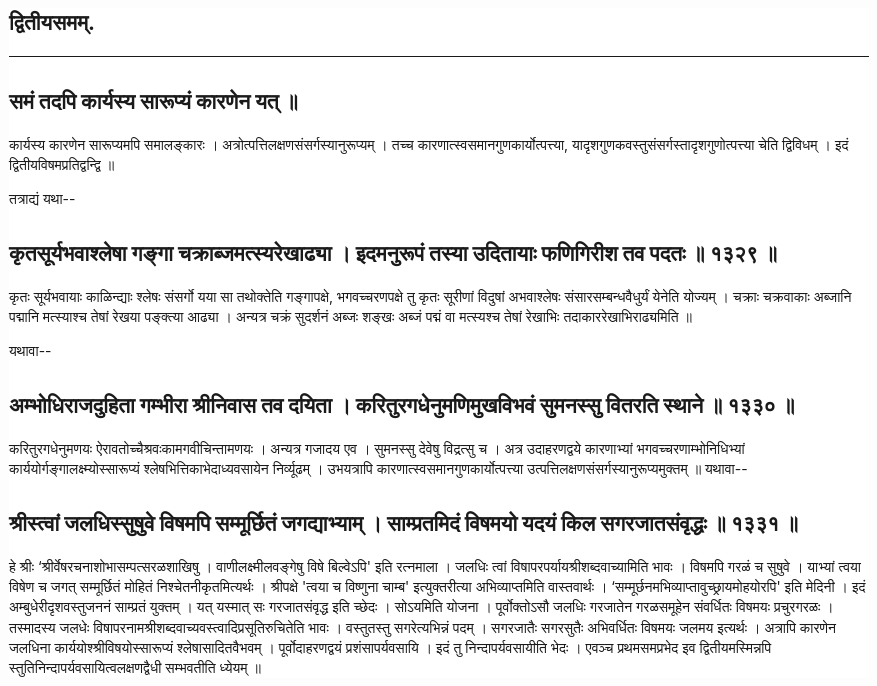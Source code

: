 ## द्वितीयसमम्.

------------------------------------------------------------------------

## समं तदपि कार्यस्य सारूप्यं कारणेन यत् ॥

कार्यस्य कारणेन सारूप्यमपि समालङ्कारः ।
अत्रोत्पत्तिलक्षणसंसर्गस्यानुरूप्यम् । तच्च
कारणात्स्वसमानगुणकार्योत्पत्त्या,
यादृशगुणकवस्तुसंसर्गस्तादृशगुणोत्पत्त्या चेति द्विविधम् । इदं
द्वितीयविषमप्रतिद्वन्द्वि ॥

तत्राद्यं यथा--



## कृतसूर्यभवाश्लेषा गङ्गा चक्राब्जमत्स्यरेखाढ्या । इदमनुरूपं तस्या उदितायाः फणिगिरीश तव पदतः ॥ १३२९ ॥

कृतः सूर्यभवायाः काळिन्द्याः श्लेषः संसर्गो यया सा तथोक्तेति
गङ्गापक्षे, भगवच्चरणपक्षे तु कृतः सूरीणां विदुषां अभवाश्लेषः
संसारसम्बन्धवैधुर्यं येनेति योज्यम् । चक्राः चक्रवाकाः अब्जानि पद्मानि
मत्स्याश्च तेषां रेखया पङ्क्त्या आढ्या । अन्यत्र चक्रं सुदर्शनं अब्जः
शङ्खः अब्जं पद्मं वा मत्स्यश्च तेषां रेखाभिः तदाकाररेखाभिराढ्यमिति ॥

यथावा--



## अम्भोधिराजदुहिता गम्भीरा श्रीनिवास तव दयिता । करितुरगधेनुमणिमुखविभवं सुमनस्सु वितरति स्थाने ॥ १३३० ॥

करितुरगधेनुमणयः ऐरावतोच्चैश्रवःकामगवीचिन्तामणयः । अन्यत्र गजादय एव ।
सुमनस्सु देवेषु विद्रत्सु च । अत्र उदाहरणद्वये कारणाभ्यां
भगवच्चरणाम्भोनिधिभ्यां कार्ययोर्गङ्गालक्ष्म्योस्सारूप्यं
श्लेषभित्तिकाभेदाध्यवसायेन निर्व्यूढम् । उभयत्रापि
कारणात्स्वसमानगुणकार्योत्पत्त्या उत्पत्तिलक्षणसंसर्गस्यानुरूप्यमुक्तम् ॥
यथावा--



## श्रीस्त्वां जलधिस्सुषुवे विषमपि सम्मूर्छितं जगद्याभ्याम् । साम्प्रतमिदं विषमयो यदयं किल सगरजातसंवृद्धः ॥ १३३१ ॥

हे श्रीः ‘श्रीर्वेषरचनाशोभासम्पत्सरळशाखिषु । वाणीलक्ष्मीलवङ्गेषु विषे
बिल्वेऽपि' इति रत्नमाला । जलधिः त्वां विषापरपर्यायश्रीशब्दवाच्यामिति
भावः । विषमपि गरळं च सुषुवे । याभ्यां त्वया विषेण च जगत् सम्मूर्छितं
मोहितं निश्चेतनीकृतमित्यर्थः । श्रीपक्षे 'त्वया च विष्णुना चाम्ब'
इत्युक्तरीत्या अभिव्याप्तमिति वास्तवार्थः ।
‘सम्मूर्छनमभिव्याप्तावुच्छ्रायमोहयोरपि' इति मेदिनी । इदं
अम्बुधेरीदृशवस्तुजननं साम्प्रतं युक्तम् । यत् यस्मात् सः गरजातसंवृद्ध इति
च्छेदः । सोऽयमिति योजना । पूर्वोक्तोऽसौ जलधिः गरजातेन गरळसमूहेन
संवर्धितः विषमयः प्रचुरगरळः । तस्मादस्य जलधेः
विषापरनामश्रीशब्दवाच्यवस्त्वादिप्रसूतिरुचितेति भावः । वस्तुतस्तु
सगरेत्यभिन्नं पदम् । सगरजातैः सगरसुतैः अभिवर्धितः विषमयः जलमय इत्यर्थः ।
अत्रापि कारणेन जलधिना कार्ययोश्श्रीविषयोस्सारूप्यं श्लेषासादितवैभवम् ।
पूर्वोदाहरणद्वयं प्रशंसापर्यवसायि । इदं तु निन्दापर्यवसायीति भेदः । एवञ्च
प्रथमसमप्रभेद इव द्वितीयमस्मिन्नपि स्तुतिनिन्दापर्यवसायित्वलक्षणद्वैधी
सम्भवतीति ध्येयम् ॥
